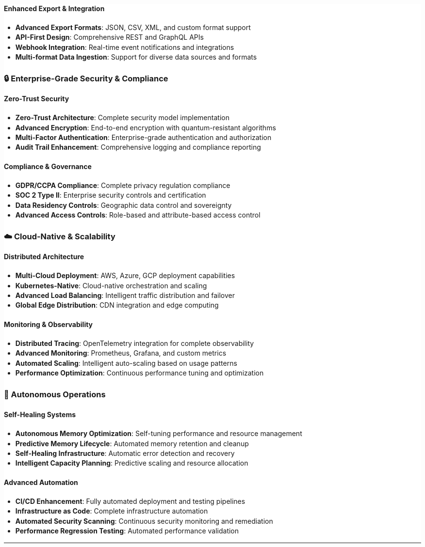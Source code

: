 #### Enhanced Export & Integration

- **Advanced Export Formats**: JSON, CSV, XML, and custom format support
- **API-First Design**: Comprehensive REST and GraphQL APIs
- **Webhook Integration**: Real-time event notifications and integrations
- **Multi-format Data Ingestion**: Support for diverse data sources and formats

### 🔒 Enterprise-Grade Security & Compliance

#### Zero-Trust Security

- **Zero-Trust Architecture**: Complete security model implementation
- **Advanced Encryption**: End-to-end encryption with quantum-resistant algorithms
- **Multi-Factor Authentication**: Enterprise-grade authentication and authorization
- **Audit Trail Enhancement**: Comprehensive logging and compliance reporting

#### Compliance & Governance

- **GDPR/CCPA Compliance**: Complete privacy regulation compliance
- **SOC 2 Type II**: Enterprise security controls and certification
- **Data Residency Controls**: Geographic data control and sovereignty
- **Advanced Access Controls**: Role-based and attribute-based access control

### ☁️ Cloud-Native & Scalability

#### Distributed Architecture

- **Multi-Cloud Deployment**: AWS, Azure, GCP deployment capabilities
- **Kubernetes-Native**: Cloud-native orchestration and scaling
- **Advanced Load Balancing**: Intelligent traffic distribution and failover
- **Global Edge Distribution**: CDN integration and edge computing

#### Monitoring & Observability

- **Distributed Tracing**: OpenTelemetry integration for complete observability
- **Advanced Monitoring**: Prometheus, Grafana, and custom metrics
- **Automated Scaling**: Intelligent auto-scaling based on usage patterns
- **Performance Optimization**: Continuous performance tuning and optimization

### 🤖 Autonomous Operations

#### Self-Healing Systems

- **Autonomous Memory Optimization**: Self-tuning performance and resource management
- **Predictive Memory Lifecycle**: Automated memory retention and cleanup
- **Self-Healing Infrastructure**: Automatic error detection and recovery
- **Intelligent Capacity Planning**: Predictive scaling and resource allocation

#### Advanced Automation

- **CI/CD Enhancement**: Fully automated deployment and testing pipelines
- **Infrastructure as Code**: Complete infrastructure automation
- **Automated Security Scanning**: Continuous security monitoring and remediation
- **Performance Regression Testing**: Automated performance validation

---